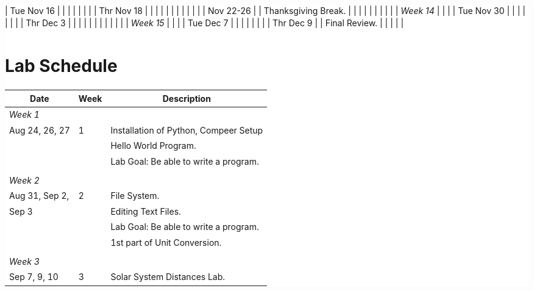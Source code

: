 | Tue Nov 16  |          |                                         |
|             |          |                                         |
| Thr Nov 18  |          |                                         |
|             |          |                                         |
|             |          |                                         |
| Nov 22-26   |          | Thanksgiving Break.                     |
|             |          |                                         |
|             |          |                                         |
| *Week 14*   |          |                                         |
| Tue Nov 30  |          |                                         |
|             |          |                                         |
| Thr Dec 3   |          |                                         |
|             |          |                                         |
|             |          |                                         |
| *Week 15*   |          |                                         |
| Tue Dec 7   |          |                                         |
|             |          |                                         |
| Thr Dec 9   |          | Final Review.                           |
|             |          |                                         |






# Lab Schedule

| Date           | Week | Description                              | 
|----------------|------|------------------------------------------|
| *Week 1*       |      |                                          |
| Aug 24, 26, 27 | 1    | Installation of Python, Compeer Setup    |
|                |      | Hello World Program.                     |
|                |      | Lab Goal: Be able to write a program.    |
|                |      |                                          |
| *Week 2*       |      |                                          |
| Aug 31, Sep 2, | 2    | File System.                             |
| Sep 3          |      | Editing Text Files.                      |
|                |      | Lab Goal: Be able to write a program.    |
|                |      | 1st part of Unit Conversion.             |
|                |      |                                          |
| *Week 3*       |      |                                          |
| Sep 7, 9, 10   | 3    | Solar System Distances Lab.              |